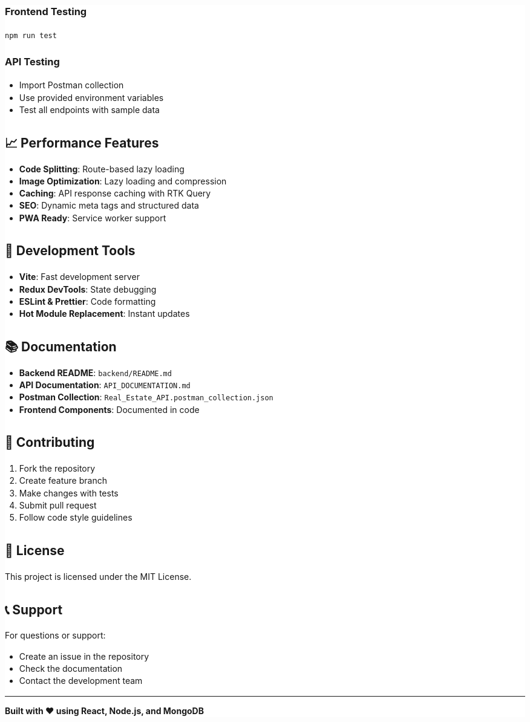 ### Frontend Testing
```bash
npm run test
```

### API Testing
- Import Postman collection
- Use provided environment variables
- Test all endpoints with sample data

## 📈 Performance Features

- **Code Splitting**: Route-based lazy loading
- **Image Optimization**: Lazy loading and compression
- **Caching**: API response caching with RTK Query
- **SEO**: Dynamic meta tags and structured data
- **PWA Ready**: Service worker support

## 🔧 Development Tools

- **Vite**: Fast development server
- **Redux DevTools**: State debugging
- **ESLint & Prettier**: Code formatting
- **Hot Module Replacement**: Instant updates

## 📚 Documentation

- **Backend README**: `backend/README.md`
- **API Documentation**: `API_DOCUMENTATION.md`
- **Postman Collection**: `Real_Estate_API.postman_collection.json`
- **Frontend Components**: Documented in code

## 🤝 Contributing

1. Fork the repository
2. Create feature branch
3. Make changes with tests
4. Submit pull request
5. Follow code style guidelines

## 📄 License

This project is licensed under the MIT License.

## 📞 Support

For questions or support:
- Create an issue in the repository
- Check the documentation
- Contact the development team

---

**Built with ❤️ using React, Node.js, and MongoDB**
